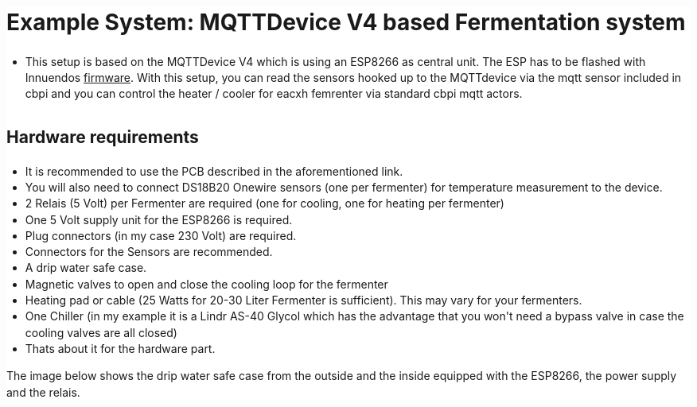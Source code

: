 # Example System: MQTTDevice V4 based Fermentation system

- This setup is based on the MQTTDevice V4 which is using an ESP8266 as central unit. The ESP has to be flashed with Innuendos [firmware](https://innuendopi.github.io/MQTTDevice4/). With this setup, you can read the sensors hooked up to the MQTTdevice via the mqtt sensor included in cbpi and you can control the heater / cooler for eacxh femrenter via standard cbpi mqtt actors.

## Hardware requirements 

-  It is recommended to use the PCB described in the aforementioned link. 
- You will also need to connect DS18B20 Onewire sensors (one per fermenter) for temperature measurement to the device.
- 2 Relais (5 Volt) per Fermenter are required (one for cooling, one for heating per fermenter)
- One 5 Volt supply unit for the ESP8266 is required.
- Plug connectors (in my case 230 Volt) are required.
- Connectors for the Sensors are recommended.
- A drip water safe case.
- Magnetic valves to open and close the cooling loop for the fermenter
- Heating pad or cable (25 Watts for 20-30 Liter Fermenter is sufficient). This may vary for your fermenters.
- One Chiller (in my example it is a Lindr AS-40 Glycol which has the advantage that you won't need a bypass valve in case the cooling valves are all closed) 
- Thats about it for the hardware part.

The image below shows the drip water safe case from the outside and the inside equipped with the ESP8266, the power supply and the relais.
